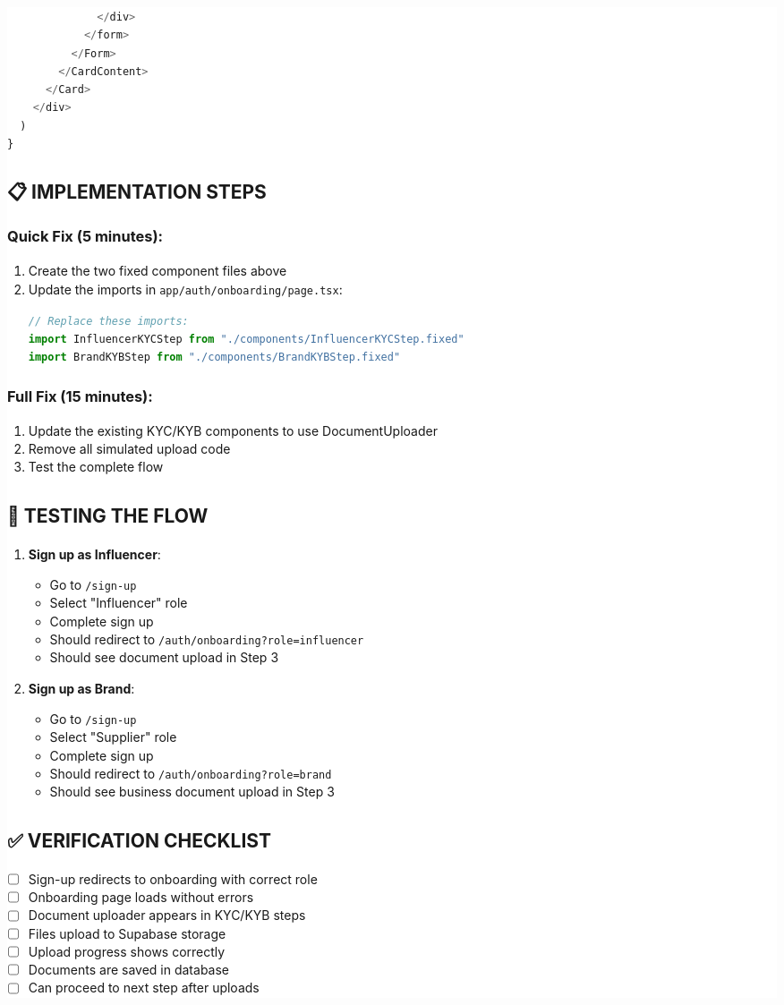 ```typescript
              </div>
            </form>
          </Form>
        </CardContent>
      </Card>
    </div>
  )
}
```

## 📋 IMPLEMENTATION STEPS

### Quick Fix (5 minutes):
1. Create the two fixed component files above
2. Update the imports in `app/auth/onboarding/page.tsx`:
   ```typescript
   // Replace these imports:
   import InfluencerKYCStep from "./components/InfluencerKYCStep.fixed"
   import BrandKYBStep from "./components/BrandKYBStep.fixed"
   ```

### Full Fix (15 minutes):
1. Update the existing KYC/KYB components to use DocumentUploader
2. Remove all simulated upload code
3. Test the complete flow

## 🧪 TESTING THE FLOW

1. **Sign up as Influencer**:
   - Go to `/sign-up`
   - Select "Influencer" role
   - Complete sign up
   - Should redirect to `/auth/onboarding?role=influencer`
   - Should see document upload in Step 3

2. **Sign up as Brand**:
   - Go to `/sign-up`
   - Select "Supplier" role
   - Complete sign up
   - Should redirect to `/auth/onboarding?role=brand`
   - Should see business document upload in Step 3

## ✅ VERIFICATION CHECKLIST

- [ ] Sign-up redirects to onboarding with correct role
- [ ] Onboarding page loads without errors
- [ ] Document uploader appears in KYC/KYB steps
- [ ] Files upload to Supabase storage
- [ ] Upload progress shows correctly
- [ ] Documents are saved in database
- [ ] Can proceed to next step after uploads
